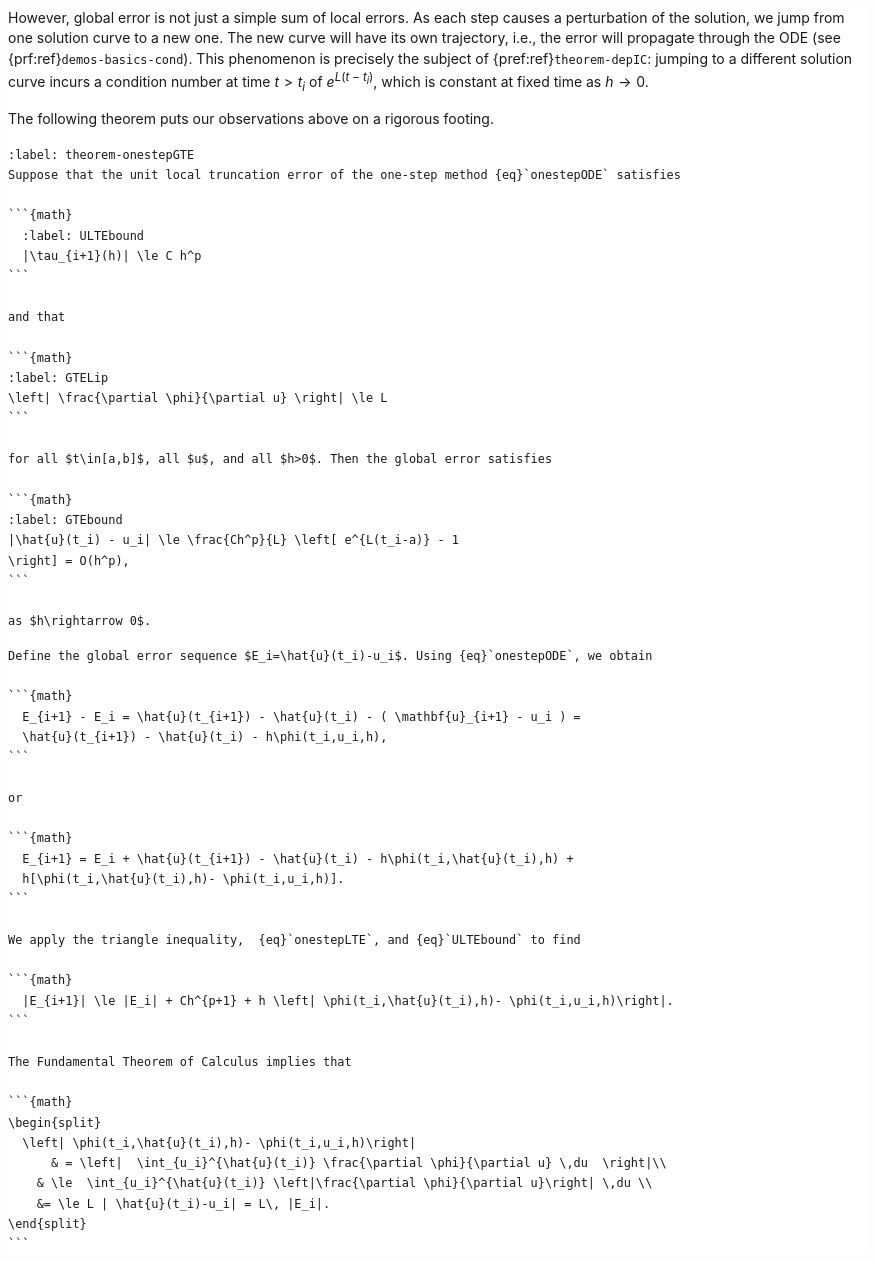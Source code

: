 However, global error is not just a simple sum of local errors. As each step causes a perturbation of the solution, we jump from one solution curve to a new one. The new curve will have its own trajectory, i.e., the error will propagate through the ODE (see {prf:ref}`demos-basics-cond`). This phenomenon is precisely the subject of {pref:ref}`theorem-depIC`: jumping to a different solution curve incurs a condition number at time $t>t_i$ of $e^{L(t-t_i)}$, which is constant at fixed time as $h\to 0$.

The following theorem puts our observations above on a rigorous footing.

````{prf:theorem}
:label: theorem-onestepGTE
Suppose that the unit local truncation error of the one-step method {eq}`onestepODE` satisfies
  
```{math}
  :label: ULTEbound
  |\tau_{i+1}(h)| \le C h^p
```

and that

```{math}
:label: GTELip
\left| \frac{\partial \phi}{\partial u} \right| \le L
```

for all $t\in[a,b]$, all $u$, and all $h>0$. Then the global error satisfies

```{math}
:label: GTEbound
|\hat{u}(t_i) - u_i| \le \frac{Ch^p}{L} \left[ e^{L(t_i-a)} - 1
\right] = O(h^p),
```

as $h\rightarrow 0$.
````

````{prf:proof}
Define the global error sequence $E_i=\hat{u}(t_i)-u_i$. Using {eq}`onestepODE`, we obtain
  
```{math}
  E_{i+1} - E_i = \hat{u}(t_{i+1}) - \hat{u}(t_i) - ( \mathbf{u}_{i+1} - u_i ) =
  \hat{u}(t_{i+1}) - \hat{u}(t_i) - h\phi(t_i,u_i,h),
```

or

```{math}
  E_{i+1} = E_i + \hat{u}(t_{i+1}) - \hat{u}(t_i) - h\phi(t_i,\hat{u}(t_i),h) +
  h[\phi(t_i,\hat{u}(t_i),h)- \phi(t_i,u_i,h)].
```

We apply the triangle inequality,  {eq}`onestepLTE`, and {eq}`ULTEbound` to find

```{math}
  |E_{i+1}| \le |E_i| + Ch^{p+1} + h \left| \phi(t_i,\hat{u}(t_i),h)- \phi(t_i,u_i,h)\right|.
```

The Fundamental Theorem of Calculus implies that

```{math}
\begin{split}
  \left| \phi(t_i,\hat{u}(t_i),h)- \phi(t_i,u_i,h)\right|
      & = \left|  \int_{u_i}^{\hat{u}(t_i)} \frac{\partial \phi}{\partial u} \,du  \right|\\
    & \le  \int_{u_i}^{\hat{u}(t_i)} \left|\frac{\partial \phi}{\partial u}\right| \,du \\
    &= \le L | \hat{u}(t_i)-u_i| = L\, |E_i|.
\end{split}
```

````